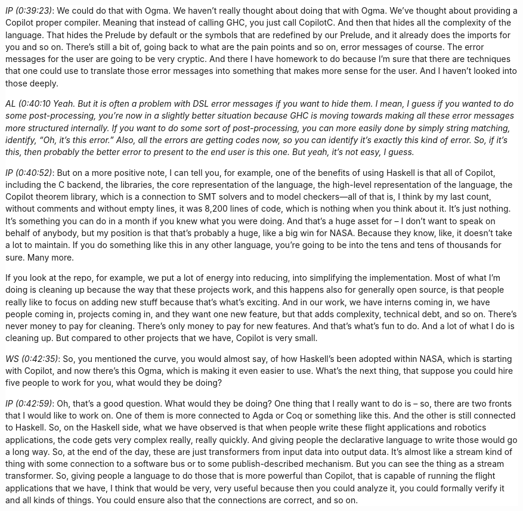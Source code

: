 *IP (0:39:23)*: We could do that with Ogma. We haven’t really thought about doing that with Ogma. We’ve thought about providing a Copilot proper compiler. Meaning that instead of calling GHC, you just call CopilotC. And then that hides all the complexity of the language. That hides the Prelude by default or the symbols that are redefined by our Prelude, and it already does the imports for you and so on. There’s still a bit of, going back to what are the pain points and so on, error messages of course. The error messages for the user are going to be very cryptic. And there I have homework to do because I’m sure that there are techniques that one could use to translate those error messages into something that makes more sense for the user. And I haven’t looked into those deeply. 

*AL (0:40:10 Yeah. But it is often a problem with DSL error messages if you want to hide them. I mean, I guess if you wanted to do some post-processing, you’re now in a slightly better situation because GHC is moving towards making all these error messages more structured internally. If you want to do some sort of post-processing, you can more easily done by simply string matching, identify, “Oh, it’s this error.” Also, all the errors are getting codes now, so you can identify it’s exactly this kind of error. So, if it’s this, then probably the better error to present to the end user is this one. But yeah, it’s not easy, I guess.* 

*IP (0:40:52)*: But on a more positive note, I can tell you, for example, one of the benefits of using Haskell is that all of Copilot, including the C backend, the libraries, the core representation of the language, the high-level representation of the language, the Copilot theorem library, which is a connection to SMT solvers and to model checkers—all of that is, I think by my last count, without comments and without empty lines, it was 8,200 lines of code, which is nothing when you think about it. It’s just nothing. It’s something you can do in a month if you knew what you were doing. And that’s a huge asset for – I don’t want to speak on behalf of anybody, but my position is that that’s probably a huge, like a big win for NASA. Because they know, like, it doesn’t take a lot to maintain. If you do something like this in any other language, you’re going to be into the tens and tens of thousands for sure. Many more. 

If you look at the repo, for example, we put a lot of energy into reducing, into simplifying the implementation. Most of what I’m doing is cleaning up because the way that these projects work, and this happens also for generally open source, is that people really like to focus on adding new stuff because that’s what’s exciting. And in our work, we have interns coming in, we have people coming in, projects coming in, and they want one new feature, but that adds complexity, technical debt, and so on. There’s never money to pay for cleaning. There’s only money to pay for new features. And that’s what’s fun to do. And a lot of what I do is cleaning up. But compared to other projects that we have, Copilot is very small.

*WS (0:42:35)*: So, you mentioned the curve, you would almost say, of how Haskell’s been adopted within NASA, which is starting with Copilot, and now there’s this Ogma, which is making it even easier to use. What’s the next thing, that suppose you could hire five people to work for you, what would they be doing?

*IP (0:42:59)*: Oh, that’s a good question. What would they be doing? One thing that I really want to do is – so, there are two fronts that I would like to work on. One of them is more connected to Agda or Coq or something like this. And the other is still connected to Haskell. So, on the Haskell side, what we have observed is that when people write these flight applications and robotics applications, the code gets very complex really, really quickly. And giving people the declarative language to write those would go a long way. So, at the end of the day, these are just transformers from input data into output data. It’s almost like a stream kind of thing with some connection to a software bus or to some publish-described mechanism. But you can see the thing as a stream transformer. So, giving people a language to do those that is more powerful than Copilot, that is capable of running the flight applications that we have, I think that would be very, very useful because then you could analyze it, you could formally verify it and all kinds of things. You could ensure also that the connections are correct, and so on.
